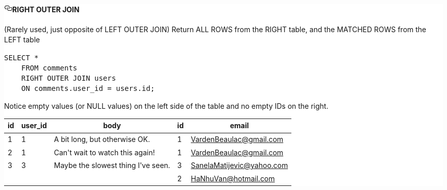 <td></td>
</tr>
</tbody>
</table>
<h4><a id="user-content-right-outer-join" class="anchor" aria-hidden="true" href="#right-outer-join"><svg class="octicon octicon-link" viewBox="0 0 16 16" version="1.1" width="16" height="16" aria-hidden="true"><path fill-rule="evenodd" d="M4 9h1v1H4c-1.5 0-3-1.69-3-3.5S2.55 3 4 3h4c1.45 0 3 1.69 3 3.5 0 1.41-.91 2.72-2 3.25V8.59c.58-.45 1-1.27 1-2.09C10 5.22 8.98 4 8 4H4c-.98 0-2 1.22-2 2.5S3 9 4 9zm9-3h-1v1h1c1 0 2 1.22 2 2.5S13.98 12 13 12H9c-.98 0-2-1.22-2-2.5 0-.83.42-1.64 1-2.09V6.25c-1.09.53-2 1.84-2 3.25C6 11.31 7.55 13 9 13h4c1.45 0 3-1.69 3-3.5S14.5 6 13 6z"></path></svg></a>RIGHT OUTER JOIN</h4>
<p>(Rarely used, just opposite of LEFT OUTER JOIN)
Return ALL ROWS from the RIGHT table, and the MATCHED ROWS from the LEFT table</p>
<div class="highlight highlight-source-sql"><pre><span class="pl-k">SELECT</span> <span class="pl-k">*</span>
	<span class="pl-k">FROM</span> comments
	<span class="pl-k">RIGHT OUTER JOIN</span> users
	<span class="pl-k">ON</span> <span class="pl-c1">comments</span>.<span class="pl-c1">user_id</span> <span class="pl-k">=</span> <span class="pl-c1">users</span>.<span class="pl-c1">id</span>;</pre></div>
<p>Notice empty values (or NULL values) on the left side of the table and no empty IDs on the right.</p>
<table>
<thead>
<tr>
<th>id</th>
<th>user_id</th>
<th>body</th>
<th>id</th>
<th>email</th>
</tr>
</thead>
<tbody>
<tr>
<td>1</td>
<td>1</td>
<td>A bit long, but otherwise OK.</td>
<td>1</td>
<td><a href="mailto:VardenBeaulac@gmail.com">VardenBeaulac@gmail.com</a></td>
</tr>
<tr>
<td>2</td>
<td>1</td>
<td>Can't wait to watch this again!</td>
<td>1</td>
<td><a href="mailto:VardenBeaulac@gmail.com">VardenBeaulac@gmail.com</a></td>
</tr>
<tr>
<td>3</td>
<td>3</td>
<td>Maybe the slowest thing I've seen.</td>
<td>3</td>
<td><a href="mailto:SanelaMatijevic@yahoo.com">SanelaMatijevic@yahoo.com</a></td>
</tr>
<tr>
<td></td>
<td></td>
<td></td>
<td>2</td>
<td><a href="mailto:HaNhuVan@hotmail.com">HaNhuVan@hotmail.com</a></td>
</tr>
</tbody>
</table>